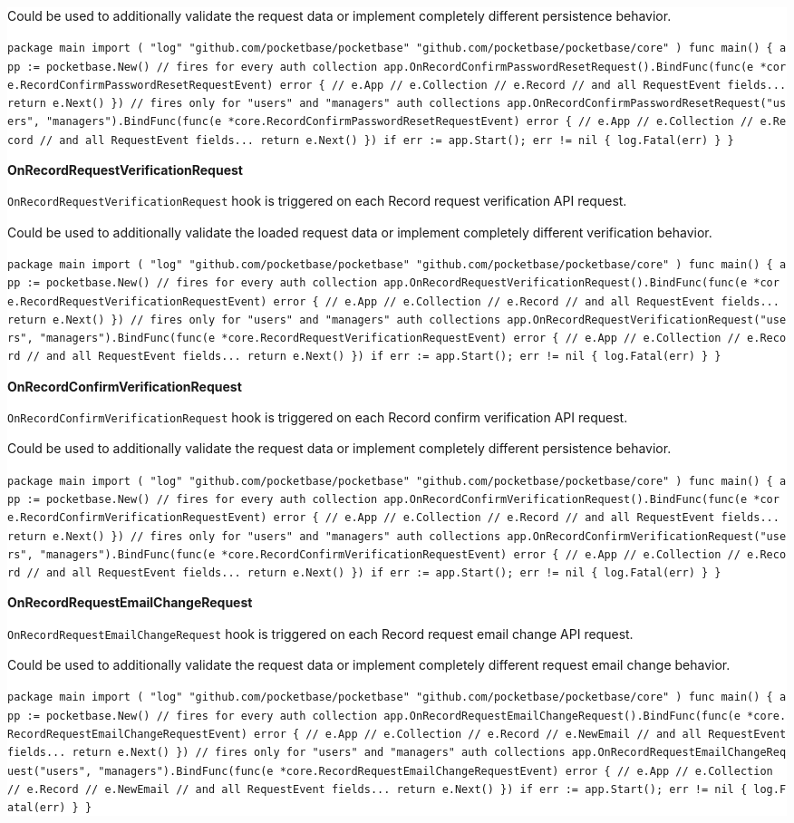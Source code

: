 Could be used to additionally validate the request data or implement completely different persistence behavior. 

`package main import ( "log" "github.com/pocketbase/pocketbase" "github.com/pocketbase/pocketbase/core" ) func main() { app := pocketbase.New() // fires for every auth collection app.OnRecordConfirmPasswordResetRequest().BindFunc(func(e *core.RecordConfirmPasswordResetRequestEvent) error { // e.App // e.Collection // e.Record // and all RequestEvent fields... return e.Next() }) // fires only for "users" and "managers" auth collections app.OnRecordConfirmPasswordResetRequest("users", "managers").BindFunc(func(e *core.RecordConfirmPasswordResetRequestEvent) error { // e.App // e.Collection // e.Record // and all RequestEvent fields... return e.Next() }) if err := app.Start(); err != nil { log.Fatal(err) } }`

**OnRecordRequestVerificationRequest**

`OnRecordRequestVerificationRequest` hook is triggered on each Record request verification API request. 

Could be used to additionally validate the loaded request data or implement completely different verification behavior. 

`package main import ( "log" "github.com/pocketbase/pocketbase" "github.com/pocketbase/pocketbase/core" ) func main() { app := pocketbase.New() // fires for every auth collection app.OnRecordRequestVerificationRequest().BindFunc(func(e *core.RecordRequestVerificationRequestEvent) error { // e.App // e.Collection // e.Record // and all RequestEvent fields... return e.Next() }) // fires only for "users" and "managers" auth collections app.OnRecordRequestVerificationRequest("users", "managers").BindFunc(func(e *core.RecordRequestVerificationRequestEvent) error { // e.App // e.Collection // e.Record // and all RequestEvent fields... return e.Next() }) if err := app.Start(); err != nil { log.Fatal(err) } }`

**OnRecordConfirmVerificationRequest**

`OnRecordConfirmVerificationRequest` hook is triggered on each Record confirm verification API request. 

Could be used to additionally validate the request data or implement completely different persistence behavior. 

`package main import ( "log" "github.com/pocketbase/pocketbase" "github.com/pocketbase/pocketbase/core" ) func main() { app := pocketbase.New() // fires for every auth collection app.OnRecordConfirmVerificationRequest().BindFunc(func(e *core.RecordConfirmVerificationRequestEvent) error { // e.App // e.Collection // e.Record // and all RequestEvent fields... return e.Next() }) // fires only for "users" and "managers" auth collections app.OnRecordConfirmVerificationRequest("users", "managers").BindFunc(func(e *core.RecordConfirmVerificationRequestEvent) error { // e.App // e.Collection // e.Record // and all RequestEvent fields... return e.Next() }) if err := app.Start(); err != nil { log.Fatal(err) } }`

**OnRecordRequestEmailChangeRequest**

`OnRecordRequestEmailChangeRequest` hook is triggered on each Record request email change API request. 

Could be used to additionally validate the request data or implement completely different request email change behavior. 

`package main import ( "log" "github.com/pocketbase/pocketbase" "github.com/pocketbase/pocketbase/core" ) func main() { app := pocketbase.New() // fires for every auth collection app.OnRecordRequestEmailChangeRequest().BindFunc(func(e *core.RecordRequestEmailChangeRequestEvent) error { // e.App // e.Collection // e.Record // e.NewEmail // and all RequestEvent fields... return e.Next() }) // fires only for "users" and "managers" auth collections app.OnRecordRequestEmailChangeRequest("users", "managers").BindFunc(func(e *core.RecordRequestEmailChangeRequestEvent) error { // e.App // e.Collection // e.Record // e.NewEmail // and all RequestEvent fields... return e.Next() }) if err := app.Start(); err != nil { log.Fatal(err) } }`
